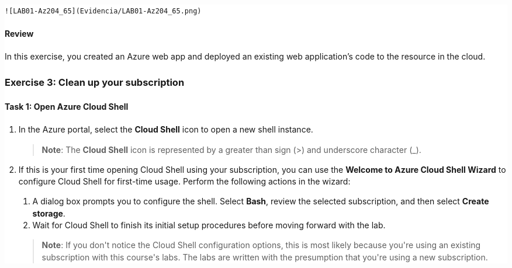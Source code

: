     ![LAB01-Az204_65](Evidencia/LAB01-Az204_65.png)

    

#### Review

In this exercise, you created an Azure web app and deployed an existing web application’s code to the resource in the cloud.

### Exercise 3: Clean up your subscription

#### Task 1: Open Azure Cloud Shell

1. In the Azure portal, select the **Cloud Shell** icon to open a new shell instance.

   > **Note**: The **Cloud Shell** icon is represented by a greater than sign (>) and underscore character (_).

2. If this is your first time opening Cloud Shell using your subscription, you can use the **Welcome to Azure Cloud Shell Wizard** to configure Cloud Shell for first-time usage. Perform the following actions in the wizard:

   1. A dialog box prompts you to configure the shell. Select **Bash**, review the selected subscription, and then select **Create storage**.
   2. Wait for Cloud Shell to finish its initial setup procedures before moving forward with the lab.

   > **Note**: If you don't notice the Cloud Shell configuration options, this is most likely because you're using an existing subscription with this course's labs. The labs are written with the presumption that you're using a new subscription.
